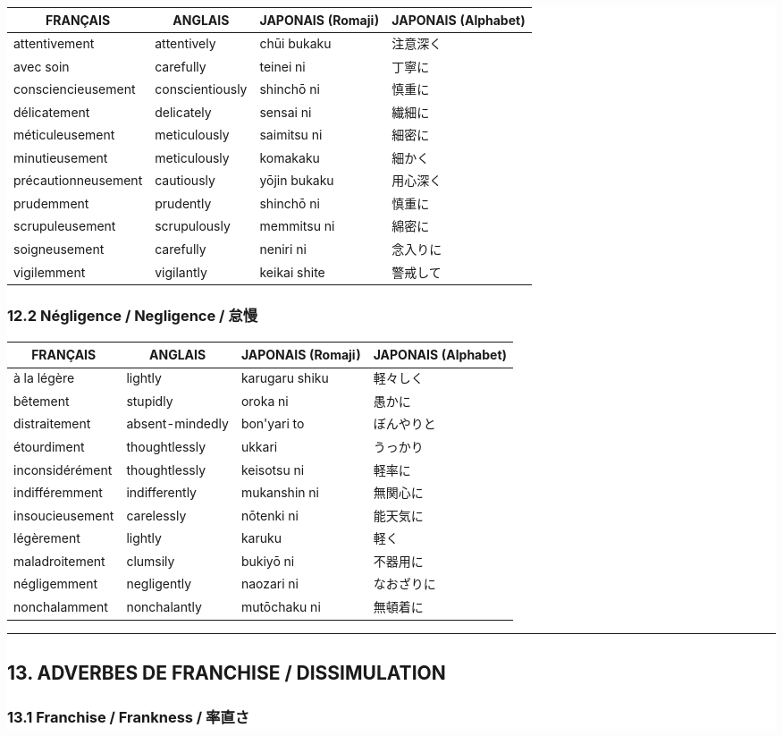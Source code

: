 | FRANÇAIS | ANGLAIS | JAPONAIS (Romaji) | JAPONAIS (Alphabet) |
|----------|---------|-------------------|---------------------|
| attentivement | attentively | chūi bukaku | 注意深く |
| avec soin | carefully | teinei ni | 丁寧に |
| consciencieusement | conscientiously | shinchō ni | 慎重に |
| délicatement | delicately | sensai ni | 繊細に |
| méticuleusement | meticulously | saimitsu ni | 細密に |
| minutieusement | meticulously | komakaku | 細かく |
| précautionneusement | cautiously | yōjin bukaku | 用心深く |
| prudemment | prudently | shinchō ni | 慎重に |
| scrupuleusement | scrupulously | memmitsu ni | 綿密に |
| soigneusement | carefully | neniri ni | 念入りに |
| vigilemment | vigilantly | keikai shite | 警戒して |

### 12.2 Négligence / Negligence / 怠慢

| FRANÇAIS | ANGLAIS | JAPONAIS (Romaji) | JAPONAIS (Alphabet) |
|----------|---------|-------------------|---------------------|
| à la légère | lightly | karugaru shiku | 軽々しく |
| bêtement | stupidly | oroka ni | 愚かに |
| distraitement | absent-mindedly | bon'yari to | ぼんやりと |
| étourdiment | thoughtlessly | ukkari | うっかり |
| inconsidérément | thoughtlessly | keisotsu ni | 軽率に |
| indifféremment | indifferently | mukanshin ni | 無関心に |
| insoucieusement | carelessly | nōtenki ni | 能天気に |
| légèrement | lightly | karuku | 軽く |
| maladroitement | clumsily | bukiyō ni | 不器用に |
| négligemment | negligently | naozari ni | なおざりに |
| nonchalamment | nonchalantly | mutōchaku ni | 無頓着に |

---

## 13. ADVERBES DE FRANCHISE / DISSIMULATION

### 13.1 Franchise / Frankness / 率直さ
